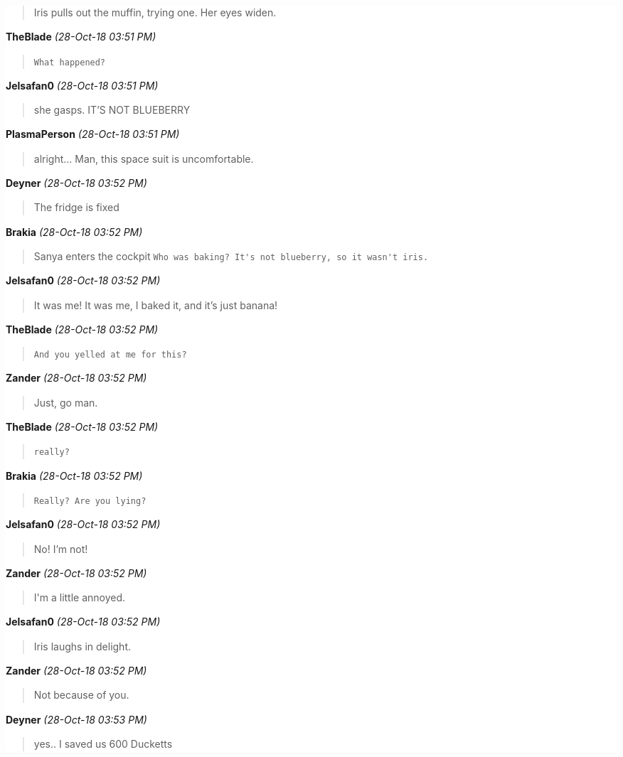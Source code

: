 > Iris pulls out the muffin, trying one. Her eyes widen.

**TheBlade** _(28-Oct-18 03:51 PM)_

> `What happened?`

**Jelsafan0** _(28-Oct-18 03:51 PM)_

> she gasps.
> IT’S NOT BLUEBERRY

**PlasmaPerson** _(28-Oct-18 03:51 PM)_

> alright...
> Man, this space suit is uncomfortable.

**Deyner** _(28-Oct-18 03:52 PM)_

> The fridge is fixed

**Brakia** _(28-Oct-18 03:52 PM)_

> Sanya enters the cockpit
> `Who was baking? It's not blueberry, so it wasn't iris.`

**Jelsafan0** _(28-Oct-18 03:52 PM)_

> It was me! It was me, I baked it, and it’s just banana!

**TheBlade** _(28-Oct-18 03:52 PM)_

> `And you yelled at me for this?`

**Zander** _(28-Oct-18 03:52 PM)_

> Just, go man.

**TheBlade** _(28-Oct-18 03:52 PM)_

> `really?`

**Brakia** _(28-Oct-18 03:52 PM)_

> `Really? Are you lying?`

**Jelsafan0** _(28-Oct-18 03:52 PM)_

> No! I’m not!

**Zander** _(28-Oct-18 03:52 PM)_

> I'm a little annoyed.

**Jelsafan0** _(28-Oct-18 03:52 PM)_

> Iris laughs in delight.

**Zander** _(28-Oct-18 03:52 PM)_

> Not because of you.

**Deyner** _(28-Oct-18 03:53 PM)_

> yes.. I saved us 600 Ducketts
